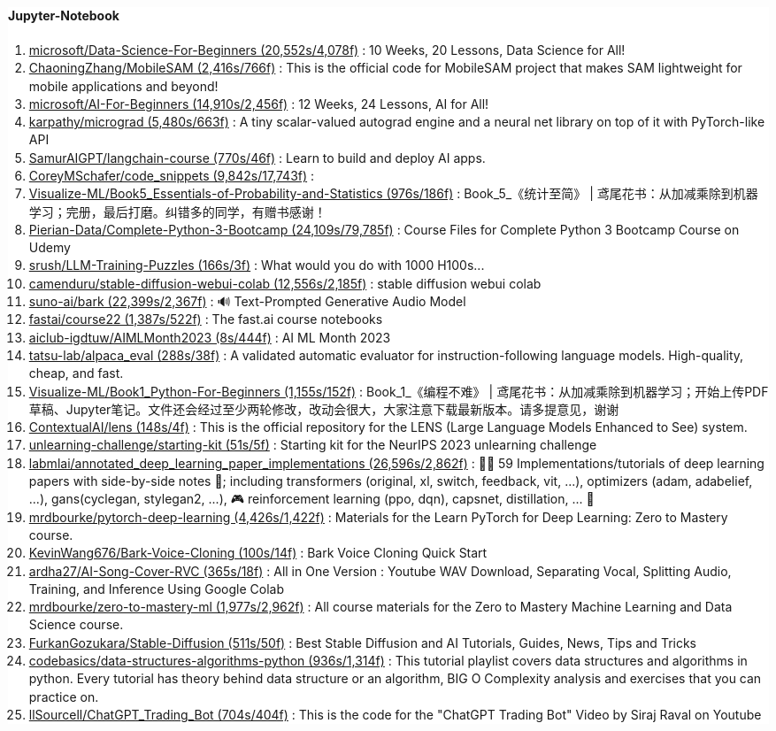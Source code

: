 #### Jupyter-Notebook
1. [microsoft/Data-Science-For-Beginners (20,552s/4,078f)](https://github.com/microsoft/Data-Science-For-Beginners) : 10 Weeks, 20 Lessons, Data Science for All!
2. [ChaoningZhang/MobileSAM (2,416s/766f)](https://github.com/ChaoningZhang/MobileSAM) : This is the official code for MobileSAM project that makes SAM lightweight for mobile applications and beyond!
3. [microsoft/AI-For-Beginners (14,910s/2,456f)](https://github.com/microsoft/AI-For-Beginners) : 12 Weeks, 24 Lessons, AI for All!
4. [karpathy/micrograd (5,480s/663f)](https://github.com/karpathy/micrograd) : A tiny scalar-valued autograd engine and a neural net library on top of it with PyTorch-like API
5. [SamurAIGPT/langchain-course (770s/46f)](https://github.com/SamurAIGPT/langchain-course) : Learn to build and deploy AI apps.
6. [CoreyMSchafer/code_snippets (9,842s/17,743f)](https://github.com/CoreyMSchafer/code_snippets) : 
7. [Visualize-ML/Book5_Essentials-of-Probability-and-Statistics (976s/186f)](https://github.com/Visualize-ML/Book5_Essentials-of-Probability-and-Statistics) : Book_5_《统计至简》 | 鸢尾花书：从加减乘除到机器学习；完册，最后打磨。纠错多的同学，有赠书感谢！
8. [Pierian-Data/Complete-Python-3-Bootcamp (24,109s/79,785f)](https://github.com/Pierian-Data/Complete-Python-3-Bootcamp) : Course Files for Complete Python 3 Bootcamp Course on Udemy
9. [srush/LLM-Training-Puzzles (166s/3f)](https://github.com/srush/LLM-Training-Puzzles) : What would you do with 1000 H100s...
10. [camenduru/stable-diffusion-webui-colab (12,556s/2,185f)](https://github.com/camenduru/stable-diffusion-webui-colab) : stable diffusion webui colab
11. [suno-ai/bark (22,399s/2,367f)](https://github.com/suno-ai/bark) : 🔊 Text-Prompted Generative Audio Model
12. [fastai/course22 (1,387s/522f)](https://github.com/fastai/course22) : The fast.ai course notebooks
13. [aiclub-igdtuw/AIMLMonth2023 (8s/444f)](https://github.com/aiclub-igdtuw/AIMLMonth2023) : AI ML Month 2023
14. [tatsu-lab/alpaca_eval (288s/38f)](https://github.com/tatsu-lab/alpaca_eval) : A validated automatic evaluator for instruction-following language models. High-quality, cheap, and fast.
15. [Visualize-ML/Book1_Python-For-Beginners (1,155s/152f)](https://github.com/Visualize-ML/Book1_Python-For-Beginners) : Book_1_《编程不难》 | 鸢尾花书：从加减乘除到机器学习；开始上传PDF草稿、Jupyter笔记。文件还会经过至少两轮修改，改动会很大，大家注意下载最新版本。请多提意见，谢谢
16. [ContextualAI/lens (148s/4f)](https://github.com/ContextualAI/lens) : This is the official repository for the LENS (Large Language Models Enhanced to See) system.
17. [unlearning-challenge/starting-kit (51s/5f)](https://github.com/unlearning-challenge/starting-kit) : Starting kit for the NeurIPS 2023 unlearning challenge
18. [labmlai/annotated_deep_learning_paper_implementations (26,596s/2,862f)](https://github.com/labmlai/annotated_deep_learning_paper_implementations) : 🧑‍🏫 59 Implementations/tutorials of deep learning papers with side-by-side notes 📝; including transformers (original, xl, switch, feedback, vit, ...), optimizers (adam, adabelief, ...), gans(cyclegan, stylegan2, ...), 🎮 reinforcement learning (ppo, dqn), capsnet, distillation, ... 🧠
19. [mrdbourke/pytorch-deep-learning (4,426s/1,422f)](https://github.com/mrdbourke/pytorch-deep-learning) : Materials for the Learn PyTorch for Deep Learning: Zero to Mastery course.
20. [KevinWang676/Bark-Voice-Cloning (100s/14f)](https://github.com/KevinWang676/Bark-Voice-Cloning) : Bark Voice Cloning Quick Start
21. [ardha27/AI-Song-Cover-RVC (365s/18f)](https://github.com/ardha27/AI-Song-Cover-RVC) : All in One Version : Youtube WAV Download, Separating Vocal, Splitting Audio, Training, and Inference Using Google Colab
22. [mrdbourke/zero-to-mastery-ml (1,977s/2,962f)](https://github.com/mrdbourke/zero-to-mastery-ml) : All course materials for the Zero to Mastery Machine Learning and Data Science course.
23. [FurkanGozukara/Stable-Diffusion (511s/50f)](https://github.com/FurkanGozukara/Stable-Diffusion) : Best Stable Diffusion and AI Tutorials, Guides, News, Tips and Tricks
24. [codebasics/data-structures-algorithms-python (936s/1,314f)](https://github.com/codebasics/data-structures-algorithms-python) : This tutorial playlist covers data structures and algorithms in python. Every tutorial has theory behind data structure or an algorithm, BIG O Complexity analysis and exercises that you can practice on.
25. [llSourcell/ChatGPT_Trading_Bot (704s/404f)](https://github.com/llSourcell/ChatGPT_Trading_Bot) : This is the code for the "ChatGPT Trading Bot" Video by Siraj Raval on Youtube
